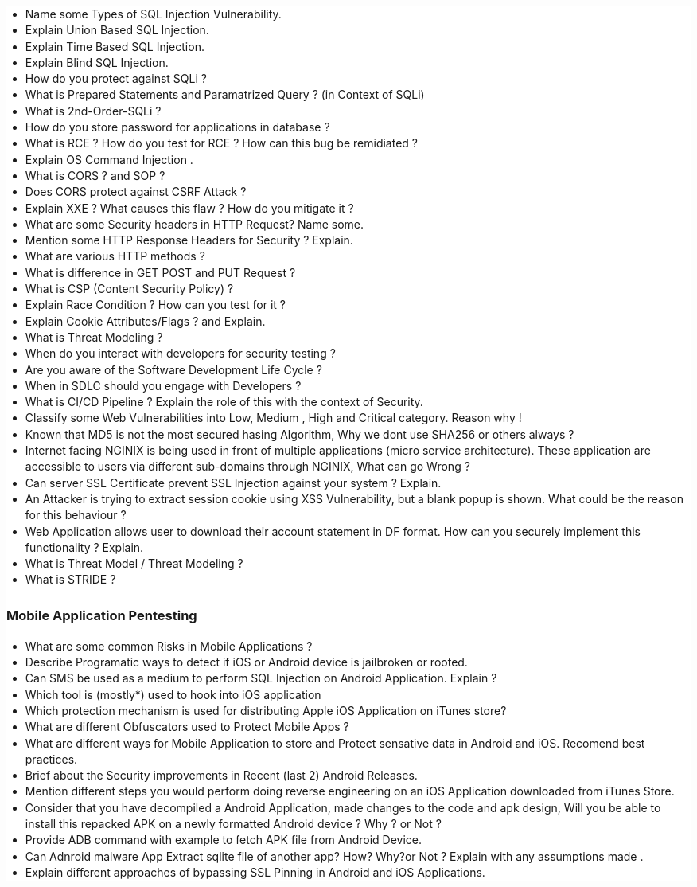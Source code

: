 - Name some Types of SQL Injection Vulnerability.
- Explain Union Based SQL Injection.
- Explain Time Based SQL Injection.
- Explain Blind SQL Injection.
- How do you protect against SQLi ?
- What is Prepared Statements and Paramatrized Query ? (in Context of SQLi)
- What is 2nd-Order-SQLi ?
- How do you store password for applications in database ?
- What is RCE ? How do you test for RCE ? How can this bug be remidiated ?
- Explain OS Command Injection .
- What is CORS ? and SOP ?
- Does CORS protect against CSRF Attack ?
- Explain XXE ? What causes this flaw ? How do you mitigate it ?
- What are some Security headers in HTTP Request? Name some.
- Mention some HTTP Response Headers for Security ? Explain.
- What are various HTTP methods ?
- What is difference in GET POST and PUT Request ?
- What is CSP (Content Security Policy) ?
- Explain Race Condition ? How can you test for it ?
- Explain Cookie Attributes/Flags ? and Explain.
- What is Threat Modeling ?
- When do you interact with developers for security testing ?
- Are you aware of the Software Development Life Cycle ?
- When in SDLC should you engage with Developers ?
- What is CI/CD Pipeline ? Explain the role of this with the context of Security.
- Classify some Web Vulnerabilities into Low, Medium , High and Critical category. Reason why !
- Known that MD5 is not the most secured hasing Algorithm, Why we dont use SHA256 or others always ?
- Internet facing NGINIX is being used in front of multiple applications (micro service architecture). These application are accessible to users via different sub-domains through NGINIX, What can go Wrong ?
- Can server SSL Certificate prevent SSL Injection against your system ? Explain.
- An Attacker is trying to extract session cookie using XSS Vulnerability, but a blank popup is shown. What could be the reason for this behaviour ?
- Web Application allows user to download their account statement in DF format. How can you securely implement this functionality ? Explain.
- What is Threat Model / Threat Modeling ?
- What is STRIDE ?

### Mobile Application Pentesting

- What are some common Risks in Mobile Applications ?
- Describe Programatic ways to detect if iOS or Android device is jailbroken or rooted.
- Can SMS be used as a medium to perform SQL Injection on Android Application. Explain ?
- Which tool is (mostly*) used to hook into iOS application
- Which protection mechanism is used for distributing Apple iOS Application on iTunes store?
- What are different Obfuscators used to Protect Mobile Apps ?
- What are different ways for Mobile Application to store and Protect sensative data in Android and iOS. Recomend best practices.
- Brief about the Security improvements in Recent (last 2) Android Releases.
- Mention different steps you would perform doing reverse engineering on an iOS Application downloaded from iTunes Store.
- Consider that you have decompiled a Android Application, made changes to the code and apk design, Will you be able to install this repacked APK on a newly formatted Android device ? Why ? or Not ?
- Provide ADB command with example to fetch APK file from Android Device.
- Can Adnroid malware App Extract sqlite file of another app? How? Why?or Not ? Explain with any assumptions made .
- Explain different approaches of bypassing SSL Pinning in Android and iOS Applications.
